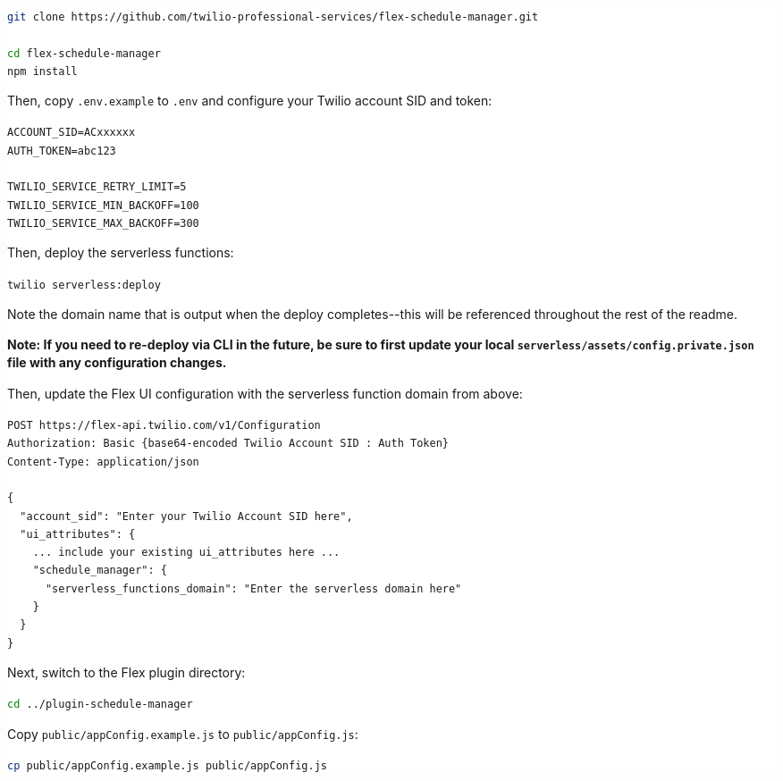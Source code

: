 ```bash
git clone https://github.com/twilio-professional-services/flex-schedule-manager.git

cd flex-schedule-manager
npm install
```

Then, copy `.env.example` to `.env` and configure your Twilio account SID and token:

```
ACCOUNT_SID=ACxxxxxx
AUTH_TOKEN=abc123

TWILIO_SERVICE_RETRY_LIMIT=5
TWILIO_SERVICE_MIN_BACKOFF=100
TWILIO_SERVICE_MAX_BACKOFF=300
```

Then, deploy the serverless functions:

```bash
twilio serverless:deploy
```

Note the domain name that is output when the deploy completes--this will be referenced throughout the rest of the readme.

**Note: If you need to re-deploy via CLI in the future, be sure to first update your local `serverless/assets/config.private.json` file with any configuration changes.**

Then, update the Flex UI configuration with the serverless function domain from above:

```
POST https://flex-api.twilio.com/v1/Configuration
Authorization: Basic {base64-encoded Twilio Account SID : Auth Token}
Content-Type: application/json

{
  "account_sid": "Enter your Twilio Account SID here",
  "ui_attributes": {
    ... include your existing ui_attributes here ...
    "schedule_manager": {
      "serverless_functions_domain": "Enter the serverless domain here"
    }
  }
}
```

Next, switch to the Flex plugin directory:

```bash
cd ../plugin-schedule-manager
```

Copy `public/appConfig.example.js` to `public/appConfig.js`:

```bash
cp public/appConfig.example.js public/appConfig.js
```
